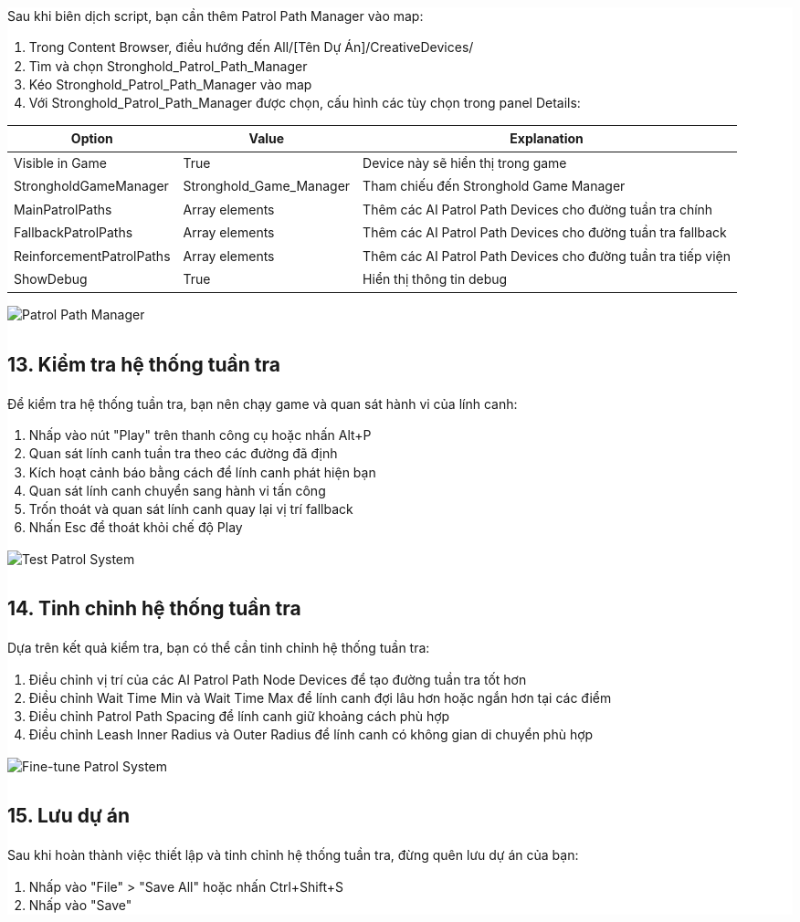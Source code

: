 Sau khi biên dịch script, bạn cần thêm Patrol Path Manager vào map:

1. Trong Content Browser, điều hướng đến All/[Tên Dự Án]/CreativeDevices/
2. Tìm và chọn Stronghold_Patrol_Path_Manager
3. Kéo Stronghold_Patrol_Path_Manager vào map
4. Với Stronghold_Patrol_Path_Manager được chọn, cấu hình các tùy chọn trong panel Details:

| Option | Value | Explanation |
|--------|-------|-------------|
| Visible in Game | True | Device này sẽ hiển thị trong game |
| StrongholdGameManager | Stronghold_Game_Manager | Tham chiếu đến Stronghold Game Manager |
| MainPatrolPaths | Array elements | Thêm các AI Patrol Path Devices cho đường tuần tra chính |
| FallbackPatrolPaths | Array elements | Thêm các AI Patrol Path Devices cho đường tuần tra fallback |
| ReinforcementPatrolPaths | Array elements | Thêm các AI Patrol Path Devices cho đường tuần tra tiếp viện |
| ShowDebug | True | Hiển thị thông tin debug |

![Patrol Path Manager](https://cdn2.unrealengine.com/patrol-path-manager-1920x1080-1920x1080-e5c9c1a9e5c7.png)

## 13. Kiểm tra hệ thống tuần tra

Để kiểm tra hệ thống tuần tra, bạn nên chạy game và quan sát hành vi của lính canh:

1. Nhấp vào nút "Play" trên thanh công cụ hoặc nhấn Alt+P
2. Quan sát lính canh tuần tra theo các đường đã định
3. Kích hoạt cảnh báo bằng cách để lính canh phát hiện bạn
4. Quan sát lính canh chuyển sang hành vi tấn công
5. Trốn thoát và quan sát lính canh quay lại vị trí fallback
6. Nhấn Esc để thoát khỏi chế độ Play

![Test Patrol System](https://cdn2.unrealengine.com/test-patrol-system-1920x1080-1920x1080-e5c9c1a9e5c7.png)

## 14. Tinh chỉnh hệ thống tuần tra

Dựa trên kết quả kiểm tra, bạn có thể cần tinh chỉnh hệ thống tuần tra:

1. Điều chỉnh vị trí của các AI Patrol Path Node Devices để tạo đường tuần tra tốt hơn
2. Điều chỉnh Wait Time Min và Wait Time Max để lính canh đợi lâu hơn hoặc ngắn hơn tại các điểm
3. Điều chỉnh Patrol Path Spacing để lính canh giữ khoảng cách phù hợp
4. Điều chỉnh Leash Inner Radius và Outer Radius để lính canh có không gian di chuyển phù hợp

![Fine-tune Patrol System](https://cdn2.unrealengine.com/fine-tune-patrol-system-1920x1080-1920x1080-e5c9c1a9e5c7.png)

## 15. Lưu dự án

Sau khi hoàn thành việc thiết lập và tinh chỉnh hệ thống tuần tra, đừng quên lưu dự án của bạn:

1. Nhấp vào "File" > "Save All" hoặc nhấn Ctrl+Shift+S
2. Nhấp vào "Save"
